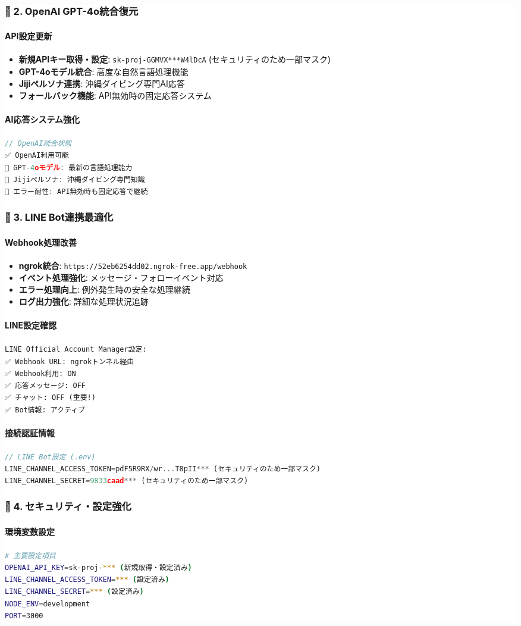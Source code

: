 ### **🤖 2. OpenAI GPT-4o統合復元**

#### **API設定更新**
- **新規APIキー取得・設定**: `sk-proj-GGMVX***W4lDcA` (セキュリティのため一部マスク)
- **GPT-4oモデル統合**: 高度な自然言語処理機能
- **Jijiペルソナ連携**: 沖縄ダイビング専門AI応答
- **フォールバック機能**: API無効時の固定応答システム

#### **AI応答システム強化**
```javascript
// OpenAI統合状態
✅ OpenAI利用可能
🧠 GPT-4oモデル: 最新の言語処理能力
🌺 Jijiペルソナ: 沖縄ダイビング専門知識
🔄 エラー耐性: API無効時も固定応答で継続
```

### **📱 3. LINE Bot連携最適化**

#### **Webhook処理改善**
- **ngrok統合**: `https://52eb6254dd02.ngrok-free.app/webhook`
- **イベント処理強化**: メッセージ・フォローイベント対応
- **エラー処理向上**: 例外発生時の安全な処理継続
- **ログ出力強化**: 詳細な処理状況追跡

#### **LINE設定確認**
```
LINE Official Account Manager設定:
✅ Webhook URL: ngrokトンネル経由
✅ Webhook利用: ON
✅ 応答メッセージ: OFF
✅ チャット: OFF (重要!)
✅ Bot情報: アクティブ
```

#### **接続認証情報**
```javascript
// LINE Bot設定 (.env)
LINE_CHANNEL_ACCESS_TOKEN=pdF5R9RX/wr...T8pII*** (セキュリティのため一部マスク)
LINE_CHANNEL_SECRET=9833caad*** (セキュリティのため一部マスク)
```

### **🔐 4. セキュリティ・設定強化**

#### **環境変数設定**
```bash
# 主要設定項目
OPENAI_API_KEY=sk-proj-*** (新規取得・設定済み)
LINE_CHANNEL_ACCESS_TOKEN=*** (設定済み)
LINE_CHANNEL_SECRET=*** (設定済み)
NODE_ENV=development
PORT=3000
```
